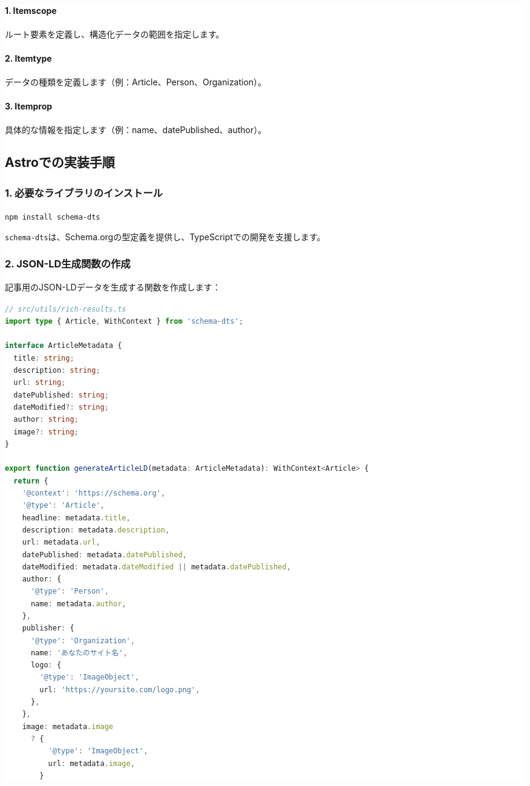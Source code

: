 #### 1. Itemscope

ルート要素を定義し、構造化データの範囲を指定します。

#### 2. Itemtype

データの種類を定義します（例：Article、Person、Organization）。

#### 3. Itemprop

具体的な情報を指定します（例：name、datePublished、author）。

## Astroでの実装手順

### 1. 必要なライブラリのインストール

```bash
npm install schema-dts
```

`schema-dts`は、Schema.orgの型定義を提供し、TypeScriptでの開発を支援します。

### 2. JSON-LD生成関数の作成

記事用のJSON-LDデータを生成する関数を作成します：

```typescript
// src/utils/rich-results.ts
import type { Article, WithContext } from 'schema-dts';

interface ArticleMetadata {
  title: string;
  description: string;
  url: string;
  datePublished: string;
  dateModified?: string;
  author: string;
  image?: string;
}

export function generateArticleLD(metadata: ArticleMetadata): WithContext<Article> {
  return {
    '@context': 'https://schema.org',
    '@type': 'Article',
    headline: metadata.title,
    description: metadata.description,
    url: metadata.url,
    datePublished: metadata.datePublished,
    dateModified: metadata.dateModified || metadata.datePublished,
    author: {
      '@type': 'Person',
      name: metadata.author,
    },
    publisher: {
      '@type': 'Organization',
      name: 'あなたのサイト名',
      logo: {
        '@type': 'ImageObject',
        url: 'https://yoursite.com/logo.png',
      },
    },
    image: metadata.image
      ? {
          '@type': 'ImageObject',
          url: metadata.image,
        }
```